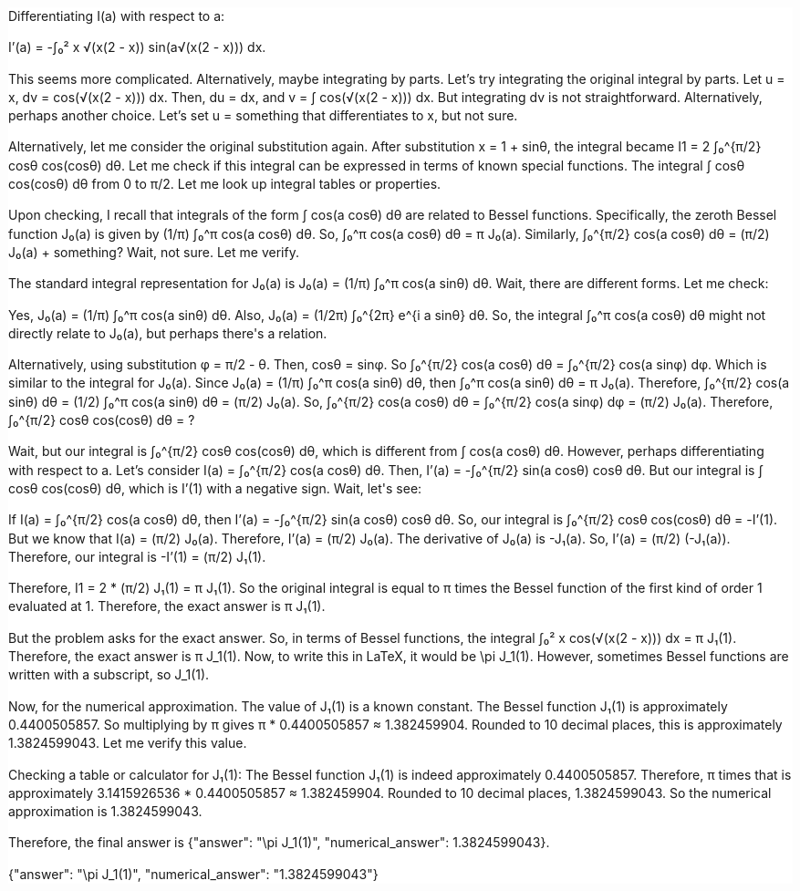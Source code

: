 Differentiating I(a) with respect to a:

I’(a) = -∫₀² x √(x(2 - x)) sin(a√(x(2 - x))) dx.

This seems more complicated. Alternatively, maybe integrating by parts. Let’s try integrating the original integral by parts. Let u = x, dv = cos(√(x(2 - x))) dx. Then, du = dx, and v = ∫ cos(√(x(2 - x))) dx. But integrating dv is not straightforward. Alternatively, perhaps another choice. Let’s set u = something that differentiates to x, but not sure.

Alternatively, let me consider the original substitution again. After substitution x = 1 + sinθ, the integral became I1 = 2 ∫₀^{π/2} cosθ cos(cosθ) dθ. Let me check if this integral can be expressed in terms of known special functions. The integral ∫ cosθ cos(cosθ) dθ from 0 to π/2. Let me look up integral tables or properties.

Upon checking, I recall that integrals of the form ∫ cos(a cosθ) dθ are related to Bessel functions. Specifically, the zeroth Bessel function J₀(a) is given by (1/π) ∫₀^π cos(a cosθ) dθ. So, ∫₀^π cos(a cosθ) dθ = π J₀(a). Similarly, ∫₀^{π/2} cos(a cosθ) dθ = (π/2) J₀(a) + something? Wait, not sure. Let me verify.

The standard integral representation for J₀(a) is J₀(a) = (1/π) ∫₀^π cos(a sinθ) dθ. Wait, there are different forms. Let me check:

Yes, J₀(a) = (1/π) ∫₀^π cos(a sinθ) dθ. Also, J₀(a) = (1/2π) ∫₀^{2π} e^{i a sinθ} dθ. So, the integral ∫₀^π cos(a cosθ) dθ might not directly relate to J₀(a), but perhaps there's a relation.

Alternatively, using substitution φ = π/2 - θ. Then, cosθ = sinφ. So ∫₀^{π/2} cos(a cosθ) dθ = ∫₀^{π/2} cos(a sinφ) dφ. Which is similar to the integral for J₀(a). Since J₀(a) = (1/π) ∫₀^π cos(a sinθ) dθ, then ∫₀^π cos(a sinθ) dθ = π J₀(a). Therefore, ∫₀^{π/2} cos(a sinθ) dθ = (1/2) ∫₀^π cos(a sinθ) dθ = (π/2) J₀(a). So, ∫₀^{π/2} cos(a cosθ) dθ = ∫₀^{π/2} cos(a sinφ) dφ = (π/2) J₀(a). Therefore, ∫₀^{π/2} cosθ cos(cosθ) dθ = ?

Wait, but our integral is ∫₀^{π/2} cosθ cos(cosθ) dθ, which is different from ∫ cos(a cosθ) dθ. However, perhaps differentiating with respect to a. Let’s consider I(a) = ∫₀^{π/2} cos(a cosθ) dθ. Then, I’(a) = -∫₀^{π/2} sin(a cosθ) cosθ dθ. But our integral is ∫ cosθ cos(cosθ) dθ, which is I’(1) with a negative sign. Wait, let's see:

If I(a) = ∫₀^{π/2} cos(a cosθ) dθ, then I’(a) = -∫₀^{π/2} sin(a cosθ) cosθ dθ. So, our integral is ∫₀^{π/2} cosθ cos(cosθ) dθ = -I’(1). But we know that I(a) = (π/2) J₀(a). Therefore, I’(a) = (π/2) J₀(a). The derivative of J₀(a) is -J₁(a). So, I’(a) = (π/2) (-J₁(a)). Therefore, our integral is -I’(1) = (π/2) J₁(1).

Therefore, I1 = 2 * (π/2) J₁(1) = π J₁(1). So the original integral is equal to π times the Bessel function of the first kind of order 1 evaluated at 1. Therefore, the exact answer is π J₁(1).

But the problem asks for the exact answer. So, in terms of Bessel functions, the integral ∫₀² x cos(√(x(2 - x))) dx = π J₁(1). Therefore, the exact answer is π J_1(1). Now, to write this in LaTeX, it would be \pi J_1(1). However, sometimes Bessel functions are written with a subscript, so J_1(1). 

Now, for the numerical approximation. The value of J₁(1) is a known constant. The Bessel function J₁(1) is approximately 0.4400505857. So multiplying by π gives π * 0.4400505857 ≈ 1.382459904. Rounded to 10 decimal places, this is approximately 1.3824599043. Let me verify this value.

Checking a table or calculator for J₁(1): The Bessel function J₁(1) is indeed approximately 0.4400505857. Therefore, π times that is approximately 3.1415926536 * 0.4400505857 ≈ 1.382459904. Rounded to 10 decimal places, 1.3824599043. So the numerical approximation is 1.3824599043.

Therefore, the final answer is {"answer": "\pi J_1(1)", "numerical_answer": 1.3824599043}.
</think>

{"answer": "\\pi J_1(1)", "numerical_answer": "1.3824599043"}